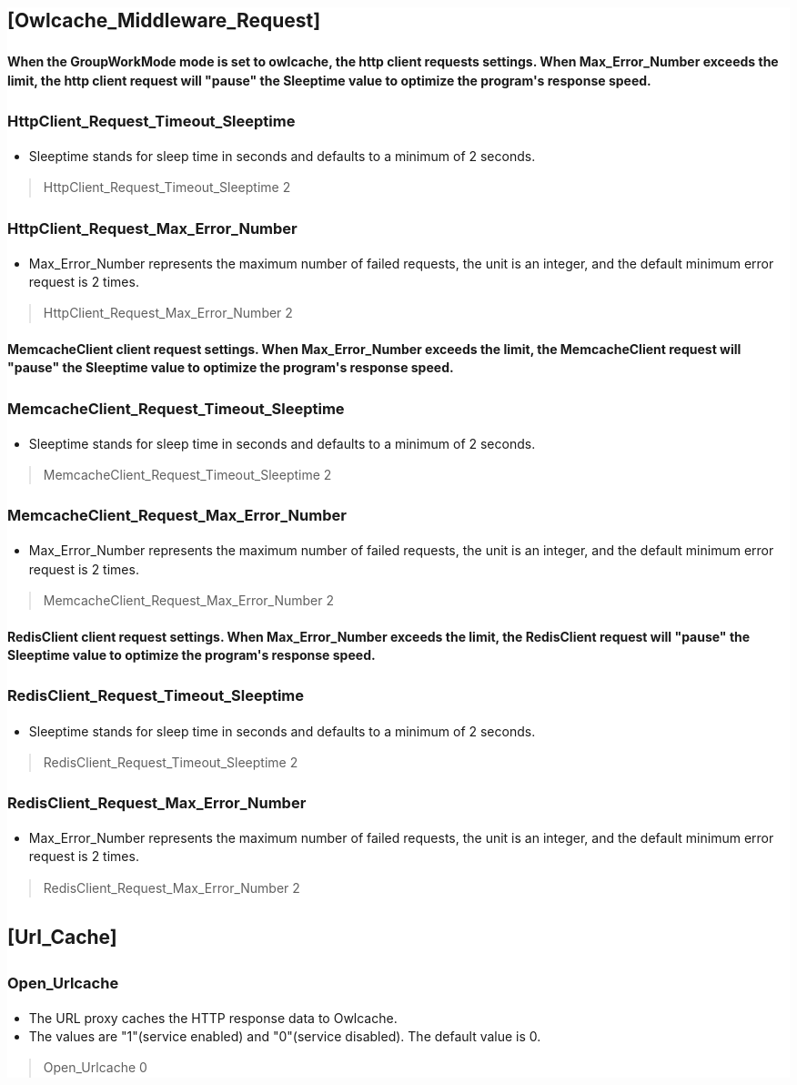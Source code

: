 ## [Owlcache_Middleware_Request]

#### When the GroupWorkMode mode is set to owlcache, the http client requests settings. When Max_Error_Number exceeds the limit, the http client request will "pause" the Sleeptime value to optimize the program's response speed.
### HttpClient_Request_Timeout_Sleeptime
* Sleeptime stands for sleep time in seconds and defaults to a minimum of 2 seconds.
>HttpClient_Request_Timeout_Sleeptime 2

### HttpClient_Request_Max_Error_Number
* Max_Error_Number represents the maximum number of failed requests, the unit is an integer, and the default minimum error request is 2 times.
>HttpClient_Request_Max_Error_Number 2

#### MemcacheClient client request settings. When Max_Error_Number exceeds the limit, the MemcacheClient request will "pause" the Sleeptime value to optimize the program's response speed.
### MemcacheClient_Request_Timeout_Sleeptime
* Sleeptime stands for sleep time in seconds and defaults to a minimum of 2 seconds.
>MemcacheClient_Request_Timeout_Sleeptime 2

###  MemcacheClient_Request_Max_Error_Number
* Max_Error_Number represents the maximum number of failed requests, the unit is an integer, and the default minimum error request is 2 times.
>MemcacheClient_Request_Max_Error_Number 2

#### RedisClient client request settings. When Max_Error_Number exceeds the limit, the RedisClient request will "pause" the Sleeptime value to optimize the program's response speed.
### RedisClient_Request_Timeout_Sleeptime
* Sleeptime stands for sleep time in seconds and defaults to a minimum of 2 seconds.
>RedisClient_Request_Timeout_Sleeptime 2

### RedisClient_Request_Max_Error_Number
* Max_Error_Number represents the maximum number of failed requests, the unit is an integer, and the default minimum error request is 2 times.
>RedisClient_Request_Max_Error_Number 2

## [Url_Cache]
### Open_Urlcache
* The URL proxy caches the HTTP response data to Owlcache.
* The values are "1"(service enabled) and "0"(service disabled). The default value is 0.
>Open_Urlcache 0
